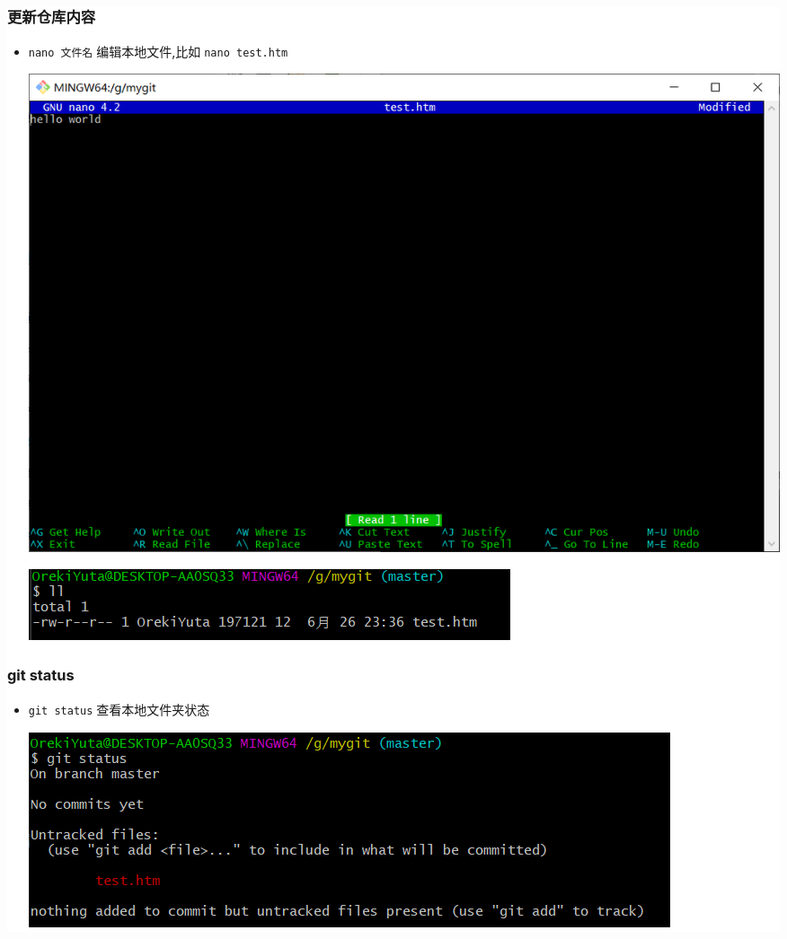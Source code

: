 ### 更新仓库内容
- `nano 文件名`  编辑本地文件,比如 `nano test.htm` 

    ![](/images/Git/01.png)

    ![](/images/Git/02.png)

### git status
- `git status`  查看本地文件夹状态

    ![](/images/Git/03.png)
